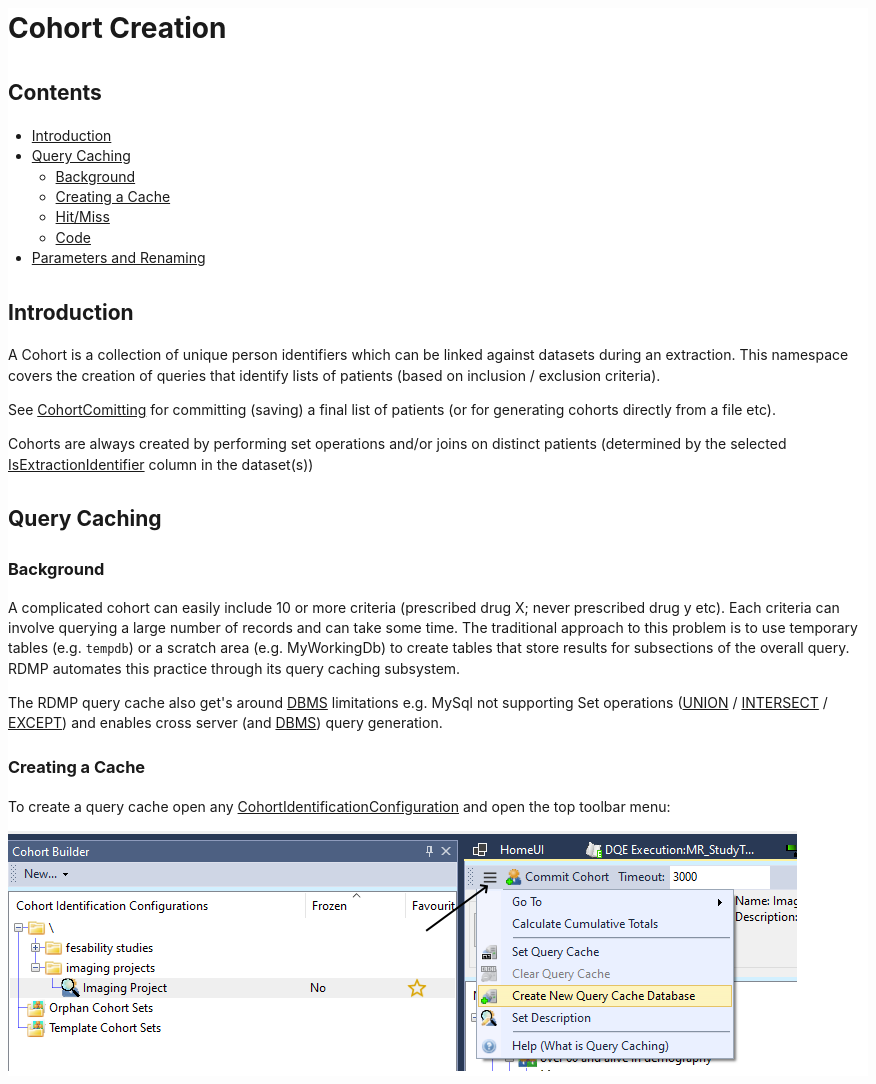 ﻿# Cohort Creation

## Contents

- [Introduction](#introduction)
- [Query Caching](#query-caching)
  - [Background](#background)
  - [Creating a Cache](#creating-a-cache)
  - [Hit/Miss](#cache-hitmiss)
  - [Code](#code)
- [Parameters and Renaming](#parameters-and-renaming)

## Introduction

A Cohort is a collection of unique person identifiers which can be linked against datasets during an extraction.  This namespace covers the creation of queries that identify lists of patients (based on inclusion / exclusion criteria).

See [CohortComitting](../CohortCommitting/Readme.md) for committing (saving) a final list of patients (or for generating cohorts directly from a file etc).

Cohorts are always created by performing set operations and/or joins on distinct patients (determined by the selected [IsExtractionIdentifier] column in the dataset(s))

## Query Caching

### Background

A complicated cohort can easily include 10 or more criteria (prescribed drug X; never prescribed drug y etc).  Each criteria can involve querying a large number of records and can take some time.  The traditional approach to this problem is to use temporary tables (e.g. `tempdb`) or a scratch area (e.g. MyWorkingDb) to create tables that store results for subsections of the overall query.  RDMP automates this practice through its query caching subsystem.

The RDMP query cache also get's around [DBMS] limitations e.g. MySql not supporting Set operations ([UNION] / [INTERSECT] / [EXCEPT]) and enables cross server (and [DBMS]) query generation.

### Creating a Cache

To create a query cache open any [CohortIdentificationConfiguration] and open the top toolbar menu:

![Creating a CIC query cache database](./Images/CreateCache.png)


[DBMS]: ../../Documentation/CodeTutorials/Glossary.md#DBMS
[UNION]: ../../Documentation/CodeTutorials/Glossary.md#UNION
[INTERSECT]: ../../Documentation/CodeTutorials/Glossary.md#INTERSECT
[EXCEPT]: ../../Documentation/CodeTutorials/Glossary.md#EXCEPT
[IsExtractionIdentifier]: ../../Documentation/CodeTutorials/Glossary.md#IsExtractionIdentifier
[CohortIdentificationConfiguration]: ../../Documentation/CodeTutorials/Glossary.md#CohortIdentificationConfiguration